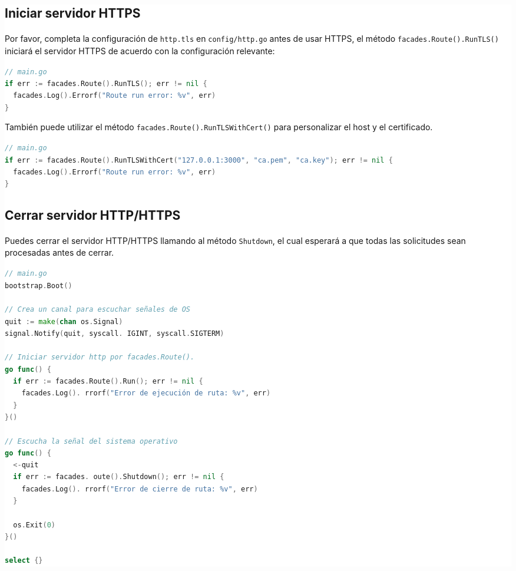 ## Iniciar servidor HTTPS

Por favor, completa la configuración de `http.tls` en `config/http.go` antes de usar HTTPS, el método `facades.Route().RunTLS()`
iniciará el servidor HTTPS de acuerdo con la configuración relevante:

```go
// main.go
if err := facades.Route().RunTLS(); err != nil {
  facades.Log().Errorf("Route run error: %v", err)
}
```

También puede utilizar el método `facades.Route().RunTLSWithCert()` para personalizar el host y el certificado.

```go
// main.go
if err := facades.Route().RunTLSWithCert("127.0.0.1:3000", "ca.pem", "ca.key"); err != nil {
  facades.Log().Errorf("Route run error: %v", err)
}
```

## Cerrar servidor HTTP/HTTPS

Puedes cerrar el servidor HTTP/HTTPS llamando al método `Shutdown`, el cual esperará a que todas las solicitudes sean procesadas
antes de cerrar.

```go
// main.go
bootstrap.Boot()

// Crea un canal para escuchar señales de OS
quit := make(chan os.Signal)
signal.Notify(quit, syscall. IGINT, syscall.SIGTERM)

// Iniciar servidor http por facades.Route().
go func() {
  if err := facades.Route().Run(); err != nil {
    facades.Log(). rrorf("Error de ejecución de ruta: %v", err)
  }
}()

// Escucha la señal del sistema operativo
go func() {
  <-quit
  if err := facades. oute().Shutdown(); err != nil {
    facades.Log(). rrorf("Error de cierre de ruta: %v", err)
  }

  os.Exit(0)
}()

select {}
```
